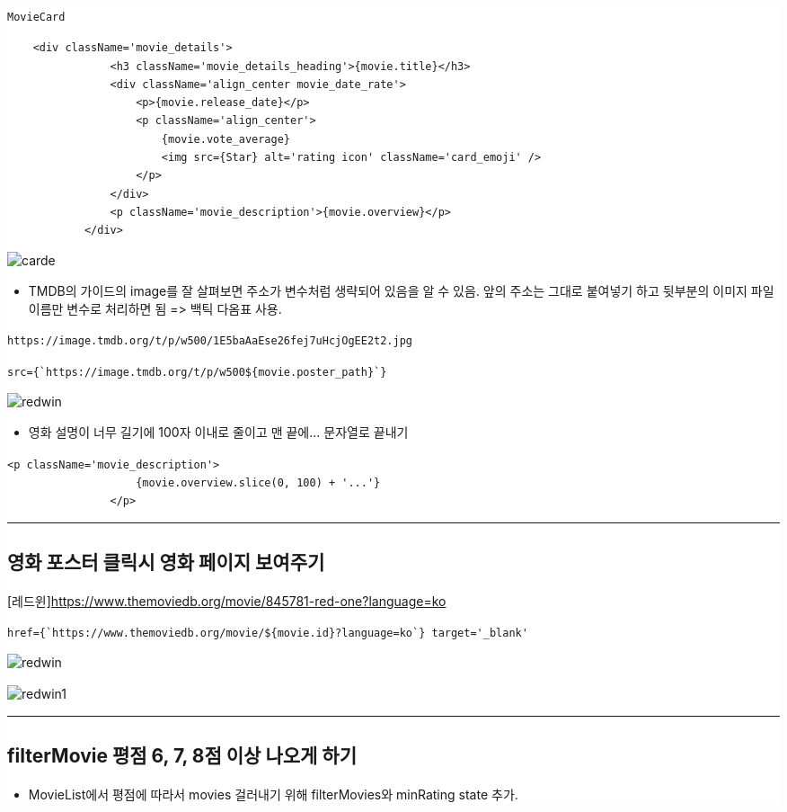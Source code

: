 `MovieCard`
```react
	<div className='movie_details'>
				<h3 className='movie_details_heading'>{movie.title}</h3>
				<div className='align_center movie_date_rate'>
					<p>{movie.release_date}</p>
					<p className='align_center'>
						{movie.vote_average}
						<img src={Star} alt='rating icon' className='card_emoji' />
					</p>
				</div>
				<p className='movie_description'>{movie.overview}</p>
			</div>
```

![carde](https://github.com/user-attachments/assets/22448efc-9d1d-4d3b-ba00-6111771f10f4)
- TMDB의 가이드의 image를 잘 살펴보면 주소가 변수처럼 생략되어 있음을 알 수 있음. 앞의 주소는 그대로 붙여넣기 하고 뒷부분의 이미지 파일 이름만 변수로 처리하면 됨 => 백틱 다옴표 사용.

```react
https://image.tmdb.org/t/p/w500/1E5baAaEse26fej7uHcjOgEE2t2.jpg
```
```react
src={`https://image.tmdb.org/t/p/w500${movie.poster_path}`}
```

![redwin](https://github.com/user-attachments/assets/d91e5cf6-996f-497e-b417-1793fc552ed8)

- 영화 설명이 너무 길기에 100자 이내로 줄이고 맨 끝에... 문자열로 끝내기
```react
<p className='movie_description'>
					{movie.overview.slice(0, 100) + '...'}
				</p>
```

<hr>

## 영화 포스터 클릭시 영화 페이지 보여주기
[레드윈]https://www.themoviedb.org/movie/845781-red-one?language=ko

```react
href={`https://www.themoviedb.org/movie/${movie.id}?language=ko`} target='_blank'
```


![redwin](https://github.com/user-attachments/assets/f4d3a908-4fe9-4123-a986-a509eb0697e5)

![redwin1](https://github.com/user-attachments/assets/aaacb002-2bfe-4acb-9f06-1aa2405c9803)

<hr>

## filterMovie 평점 6, 7, 8점 이상 나오게 하기
- MovieList에서 평점에 따라서 movies 걸러내기 위해 filterMovies와 minRating state 추가.
